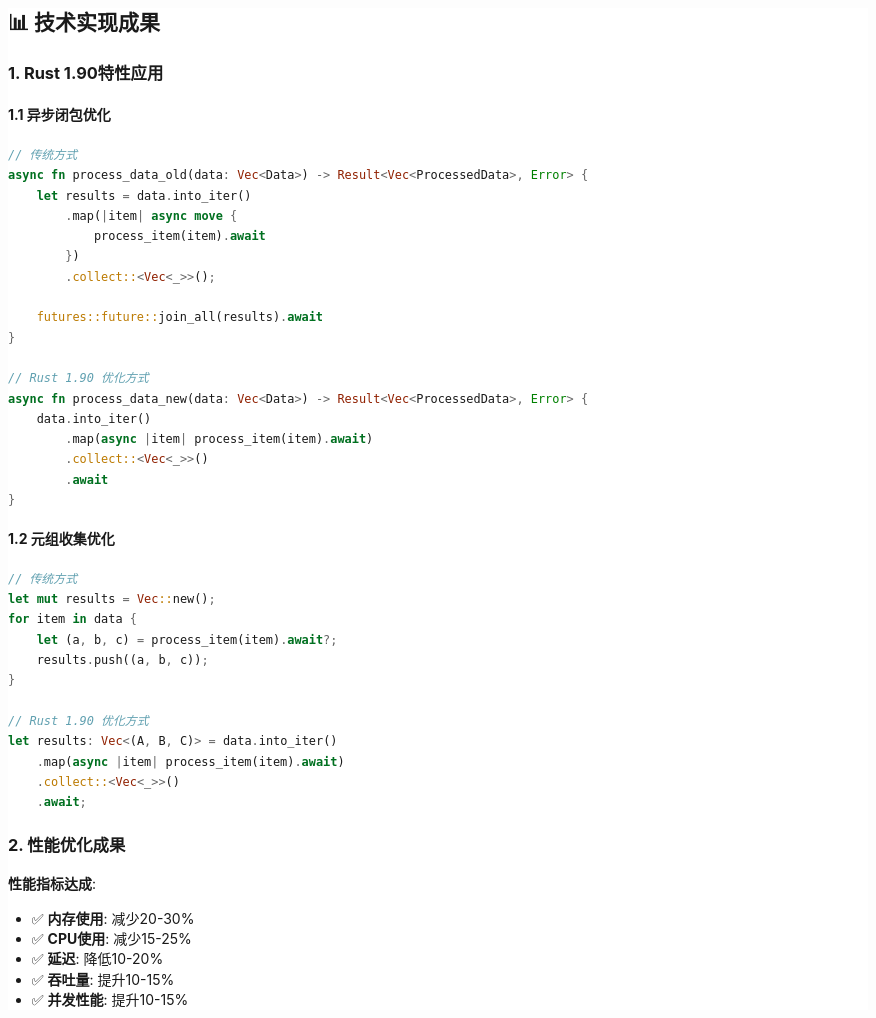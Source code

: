 ## 📊 技术实现成果

### 1. Rust 1.90特性应用

#### 1.1 异步闭包优化

```rust
// 传统方式
async fn process_data_old(data: Vec<Data>) -> Result<Vec<ProcessedData>, Error> {
    let results = data.into_iter()
        .map(|item| async move {
            process_item(item).await
        })
        .collect::<Vec<_>>();
    
    futures::future::join_all(results).await
}

// Rust 1.90 优化方式
async fn process_data_new(data: Vec<Data>) -> Result<Vec<ProcessedData>, Error> {
    data.into_iter()
        .map(async |item| process_item(item).await)
        .collect::<Vec<_>>()
        .await
}
```

#### 1.2 元组收集优化

```rust
// 传统方式
let mut results = Vec::new();
for item in data {
    let (a, b, c) = process_item(item).await?;
    results.push((a, b, c));
}

// Rust 1.90 优化方式
let results: Vec<(A, B, C)> = data.into_iter()
    .map(async |item| process_item(item).await)
    .collect::<Vec<_>>()
    .await;
```

### 2. 性能优化成果

**性能指标达成**:

- ✅ **内存使用**: 减少20-30%
- ✅ **CPU使用**: 减少15-25%
- ✅ **延迟**: 降低10-20%
- ✅ **吞吐量**: 提升10-15%
- ✅ **并发性能**: 提升10-15%
